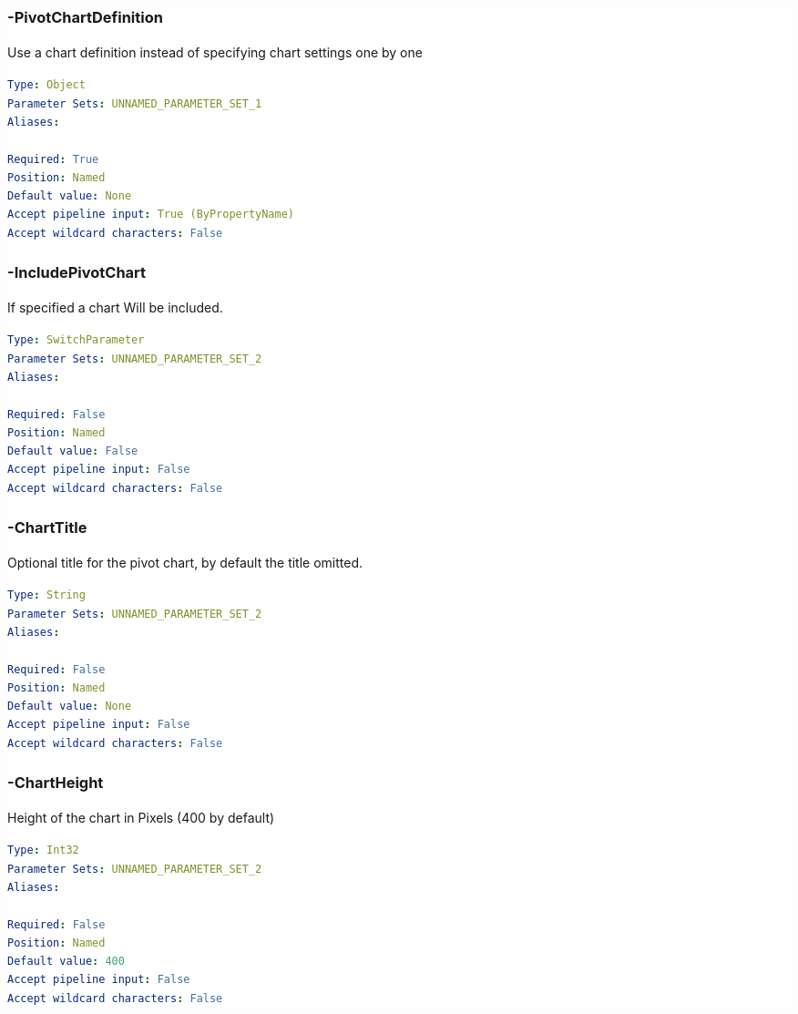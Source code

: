 ### -PivotChartDefinition
Use a chart definition instead of specifying chart settings one by one

```yaml
Type: Object
Parameter Sets: UNNAMED_PARAMETER_SET_1
Aliases:

Required: True
Position: Named
Default value: None
Accept pipeline input: True (ByPropertyName)
Accept wildcard characters: False
```

### -IncludePivotChart
If specified a chart Will be included.

```yaml
Type: SwitchParameter
Parameter Sets: UNNAMED_PARAMETER_SET_2
Aliases:

Required: False
Position: Named
Default value: False
Accept pipeline input: False
Accept wildcard characters: False
```

### -ChartTitle
Optional title for the pivot chart, by default the title omitted.

```yaml
Type: String
Parameter Sets: UNNAMED_PARAMETER_SET_2
Aliases:

Required: False
Position: Named
Default value: None
Accept pipeline input: False
Accept wildcard characters: False
```

### -ChartHeight
Height of the chart in Pixels (400 by default)

```yaml
Type: Int32
Parameter Sets: UNNAMED_PARAMETER_SET_2
Aliases:

Required: False
Position: Named
Default value: 400
Accept pipeline input: False
Accept wildcard characters: False
```

